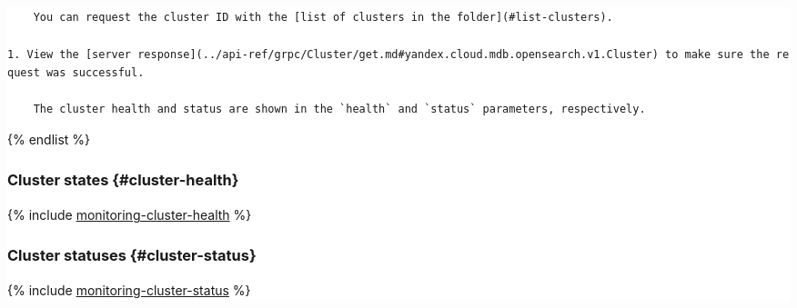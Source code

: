         You can request the cluster ID with the [list of clusters in the folder](#list-clusters).

    1. View the [server response](../api-ref/grpc/Cluster/get.md#yandex.cloud.mdb.opensearch.v1.Cluster) to make sure the request was successful.

        The cluster health and status are shown in the `health` and `status` parameters, respectively.

{% endlist %}

### Cluster states {#cluster-health}

{% include [monitoring-cluster-health](../../_includes/mdb/monitoring-cluster-health.md) %}

### Cluster statuses {#cluster-status}

{% include [monitoring-cluster-status](../../_includes/mdb/monitoring-cluster-status.md) %}
